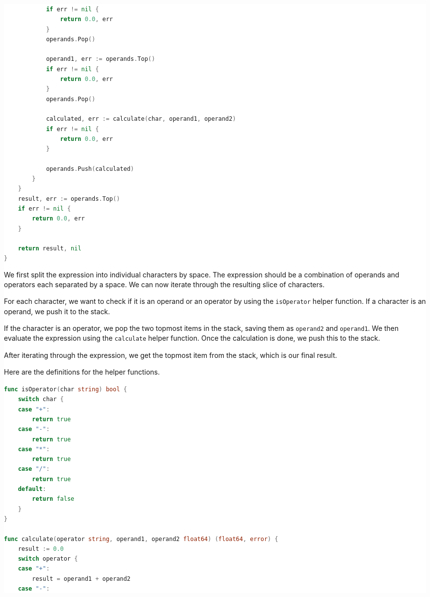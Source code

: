 ```go
            if err != nil {
                return 0.0, err
            }
            operands.Pop()

            operand1, err := operands.Top()
            if err != nil {
                return 0.0, err
            }
            operands.Pop()

            calculated, err := calculate(char, operand1, operand2)
            if err != nil {
                return 0.0, err
            }

            operands.Push(calculated)
        }
    }
    result, err := operands.Top()
    if err != nil {
        return 0.0, err
    }

    return result, nil
}
```

We first split the expression into individual characters by space. The expression should be a combination of operands and operators each separated by a space. We can now iterate through the resulting slice of characters.

For each character, we want to check if it is an operand or an operator by using the `isOperator` helper function. If a character is an operand, we push it to the stack.

If the character is an operator, we pop the two topmost items in the stack, saving them as `operand2` and `operand1`. We then evaluate the expression using the `calculate` helper function. Once the calculation is done, we push this to the stack.

After iterating through the expression, we get the topmost item from the stack, which is our final result.

Here are the definitions for the helper functions.

```go
func isOperator(char string) bool {
    switch char {
    case "+":
        return true
    case "-":
        return true
    case "*":
        return true
    case "/":
        return true
    default:
        return false
    }
}

func calculate(operator string, operand1, operand2 float64) (float64, error) {
    result := 0.0
    switch operator {
    case "+":
        result = operand1 + operand2
    case "-":
```